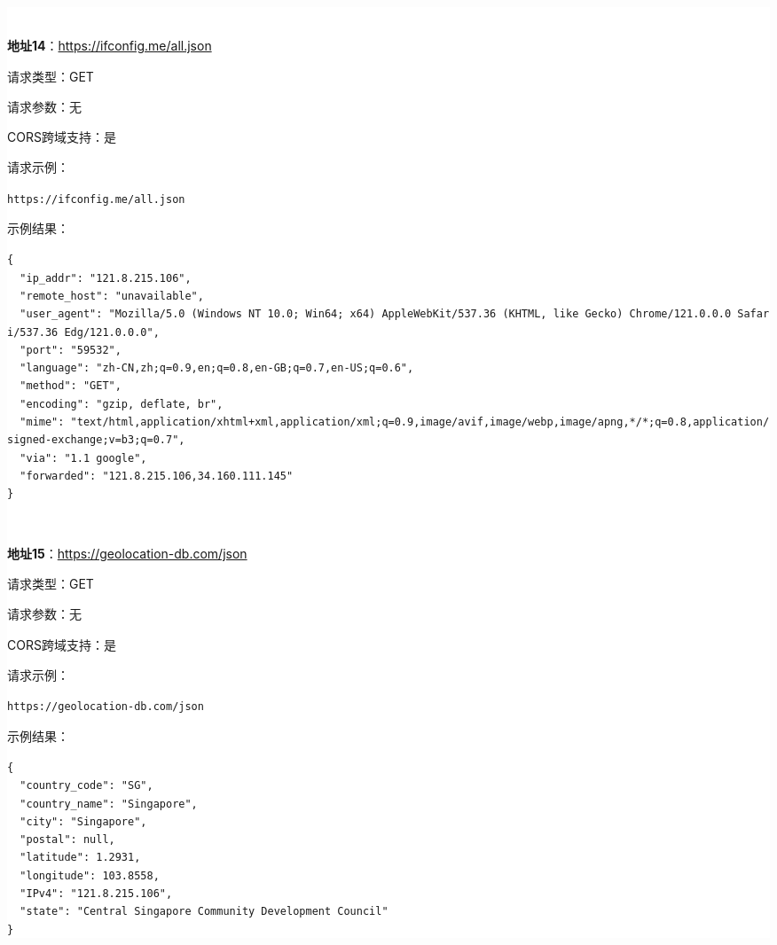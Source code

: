 &emsp;

**地址14**：https://ifconfig.me/all.json <a name="address-2.14"></a>

请求类型：GET

请求参数：无

CORS跨域支持：是

请求示例：

```
https://ifconfig.me/all.json
```

示例结果：

```
{
  "ip_addr": "121.8.215.106",
  "remote_host": "unavailable",
  "user_agent": "Mozilla/5.0 (Windows NT 10.0; Win64; x64) AppleWebKit/537.36 (KHTML, like Gecko) Chrome/121.0.0.0 Safari/537.36 Edg/121.0.0.0",
  "port": "59532",
  "language": "zh-CN,zh;q=0.9,en;q=0.8,en-GB;q=0.7,en-US;q=0.6",
  "method": "GET",
  "encoding": "gzip, deflate, br",
  "mime": "text/html,application/xhtml+xml,application/xml;q=0.9,image/avif,image/webp,image/apng,*/*;q=0.8,application/signed-exchange;v=b3;q=0.7",
  "via": "1.1 google",
  "forwarded": "121.8.215.106,34.160.111.145"
}
```

&emsp;

**地址15**：https://geolocation-db.com/json <a name="address-2.15"></a>

请求类型：GET

请求参数：无

CORS跨域支持：是

请求示例：

```
https://geolocation-db.com/json
```

示例结果：

```
{
  "country_code": "SG",
  "country_name": "Singapore",
  "city": "Singapore",
  "postal": null,
  "latitude": 1.2931,
  "longitude": 103.8558,
  "IPv4": "121.8.215.106",
  "state": "Central Singapore Community Development Council"
}
```
